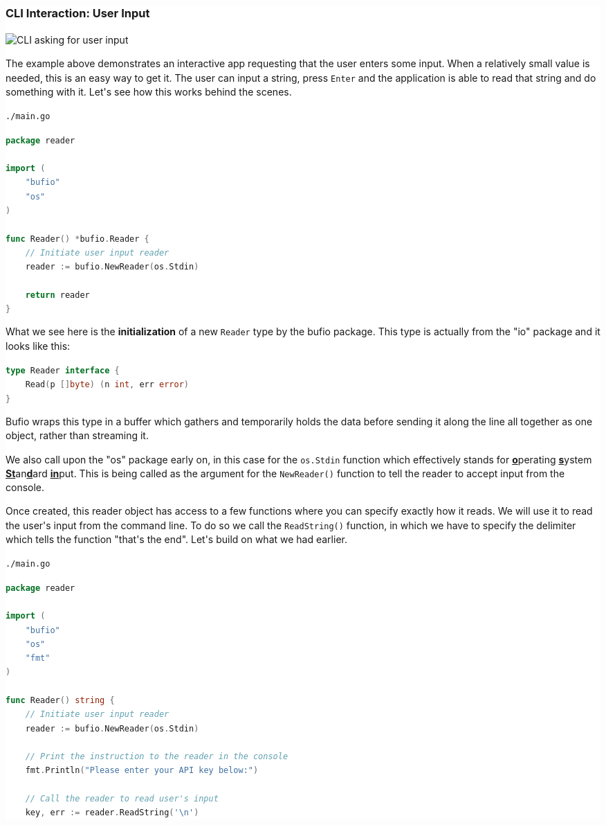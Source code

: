 ### CLI Interaction: User Input

![CLI asking for user input](/images/go-cli-input.png)

The example above demonstrates an interactive app requesting that the user enters some input. When a relatively small value is needed, this is an easy way to get it. The user can input a string, press `Enter` and the application is able to read that string and do something with it. Let's see how this works behind the scenes.

`./main.go`
```go
package reader

import (
    "bufio"
    "os"
)

func Reader() *bufio.Reader {
    // Initiate user input reader
    reader := bufio.NewReader(os.Stdin)

    return reader
}
```

What we see here is the **initialization** of a new `Reader` type by the bufio package. This type is actually from the "io" package and it looks like this:

```go
type Reader interface {
    Read(p []byte) (n int, err error)
}
```

Bufio wraps this type in a buffer which gathers and temporarily holds the data before sending it along the line all together as one object, rather than streaming it.

We also call upon the "os" package early on, in this case for the `os.Stdin` function which effectively stands for <u>**o**</u>perating <u>**s**</u>ystem <u>**St**</u>an<u>**d**</u>ard <u>**in**</u>put. This is being called as the argument for the `NewReader()` function to tell the reader to accept input from the console.

Once created, this reader object has access to a few functions where you can specify exactly how it reads. We will use it to read the user's input from the command line. To do so we call the `ReadString()` function, in which we have to specify the delimiter which tells the function "that's the end". Let's build on what we had earlier.

`./main.go`
```go
package reader

import (
    "bufio"
    "os"
    "fmt"
)

func Reader() string {
    // Initiate user input reader
    reader := bufio.NewReader(os.Stdin)

    // Print the instruction to the reader in the console
    fmt.Println("Please enter your API key below:")

    // Call the reader to read user's input
    key, err := reader.ReadString('\n')
```
